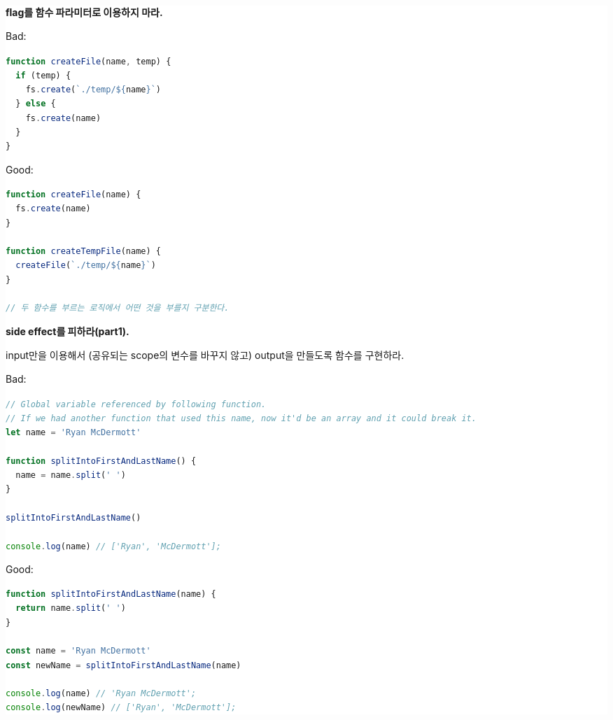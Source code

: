 **flag를 함수 파라미터로 이용하지 마라.**

Bad:

```javascript
function createFile(name, temp) {
  if (temp) {
    fs.create(`./temp/${name}`)
  } else {
    fs.create(name)
  }
}
```

Good:

```javascript
function createFile(name) {
  fs.create(name)
}

function createTempFile(name) {
  createFile(`./temp/${name}`)
}

// 두 함수를 부르는 로직에서 어떤 것을 부를지 구분한다.
```

**side effect를 피하라(part1).**

input만을 이용해서 (공유되는 scope의 변수를 바꾸지 않고) output을 만들도록 함수를 구현하라.

Bad:

```javascript
// Global variable referenced by following function.
// If we had another function that used this name, now it'd be an array and it could break it.
let name = 'Ryan McDermott'

function splitIntoFirstAndLastName() {
  name = name.split(' ')
}

splitIntoFirstAndLastName()

console.log(name) // ['Ryan', 'McDermott'];
```

Good:

```javascript
function splitIntoFirstAndLastName(name) {
  return name.split(' ')
}

const name = 'Ryan McDermott'
const newName = splitIntoFirstAndLastName(name)

console.log(name) // 'Ryan McDermott';
console.log(newName) // ['Ryan', 'McDermott'];
```
